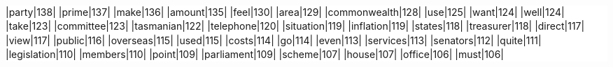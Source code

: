 |party|138|
|prime|137|
|make|136|
|amount|135|
|feel|130|
|area|129|
|commonwealth|128|
|use|125|
|want|124|
|well|124|
|take|123|
|committee|123|
|tasmanian|122|
|telephone|120|
|situation|119|
|inflation|119|
|states|118|
|treasurer|118|
|direct|117|
|view|117|
|public|116|
|overseas|115|
|used|115|
|costs|114|
|go|114|
|even|113|
|services|113|
|senators|112|
|quite|111|
|legislation|110|
|members|110|
|point|109|
|parliament|109|
|scheme|107|
|house|107|
|office|106|
|must|106|